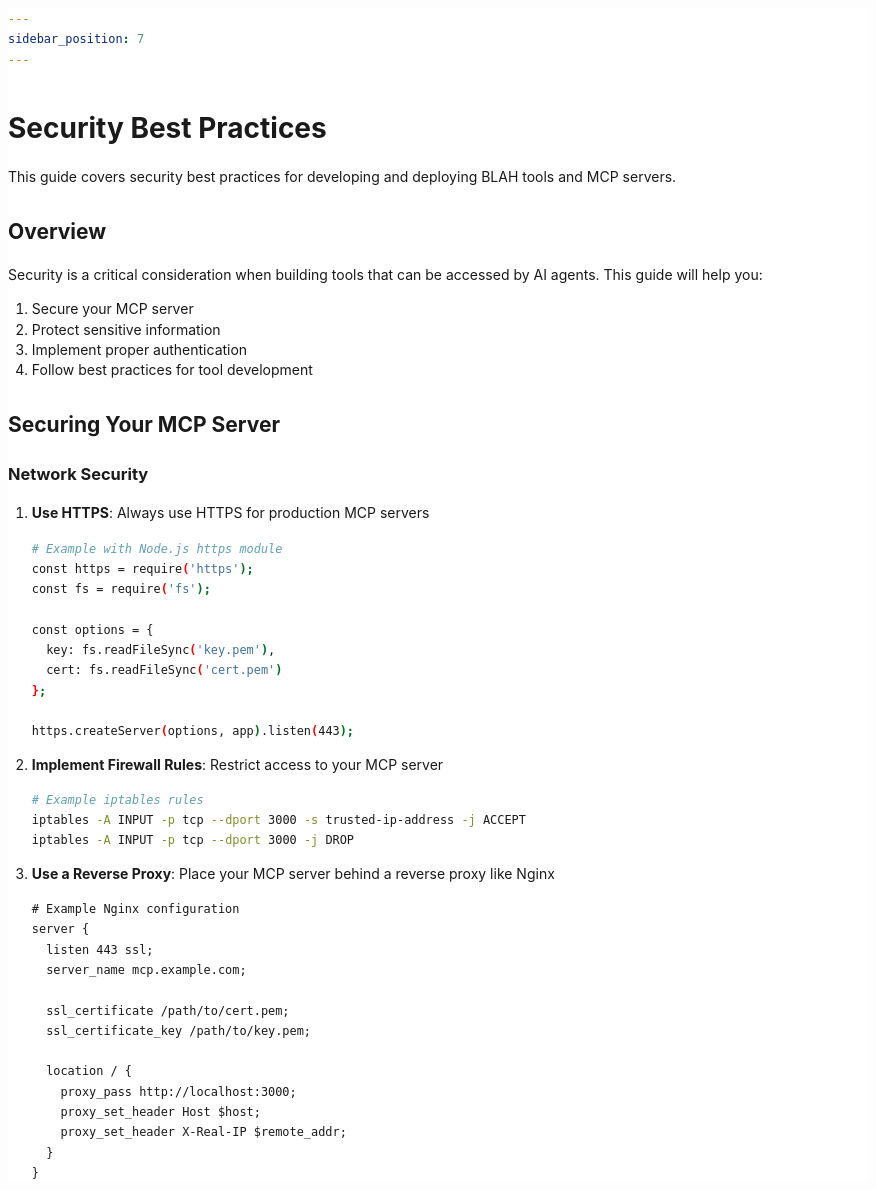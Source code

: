 ```yaml
---
sidebar_position: 7
---
```


# Security Best Practices

This guide covers security best practices for developing and deploying BLAH tools and MCP servers.

## Overview

Security is a critical consideration when building tools that can be accessed by AI agents. This guide will help you:

1. Secure your MCP server
2. Protect sensitive information
3. Implement proper authentication
4. Follow best practices for tool development

## Securing Your MCP Server

### Network Security

1. **Use HTTPS**: Always use HTTPS for production MCP servers
   ```bash
   # Example with Node.js https module
   const https = require('https');
   const fs = require('fs');
   
   const options = {
     key: fs.readFileSync('key.pem'),
     cert: fs.readFileSync('cert.pem')
   };
   
   https.createServer(options, app).listen(443);
   ```

2. **Implement Firewall Rules**: Restrict access to your MCP server
   ```bash
   # Example iptables rules
   iptables -A INPUT -p tcp --dport 3000 -s trusted-ip-address -j ACCEPT
   iptables -A INPUT -p tcp --dport 3000 -j DROP
   ```

3. **Use a Reverse Proxy**: Place your MCP server behind a reverse proxy like Nginx
   ```nginx
   # Example Nginx configuration
   server {
     listen 443 ssl;
     server_name mcp.example.com;
     
     ssl_certificate /path/to/cert.pem;
     ssl_certificate_key /path/to/key.pem;
     
     location / {
       proxy_pass http://localhost:3000;
       proxy_set_header Host $host;
       proxy_set_header X-Real-IP $remote_addr;
     }
   }
   ```
